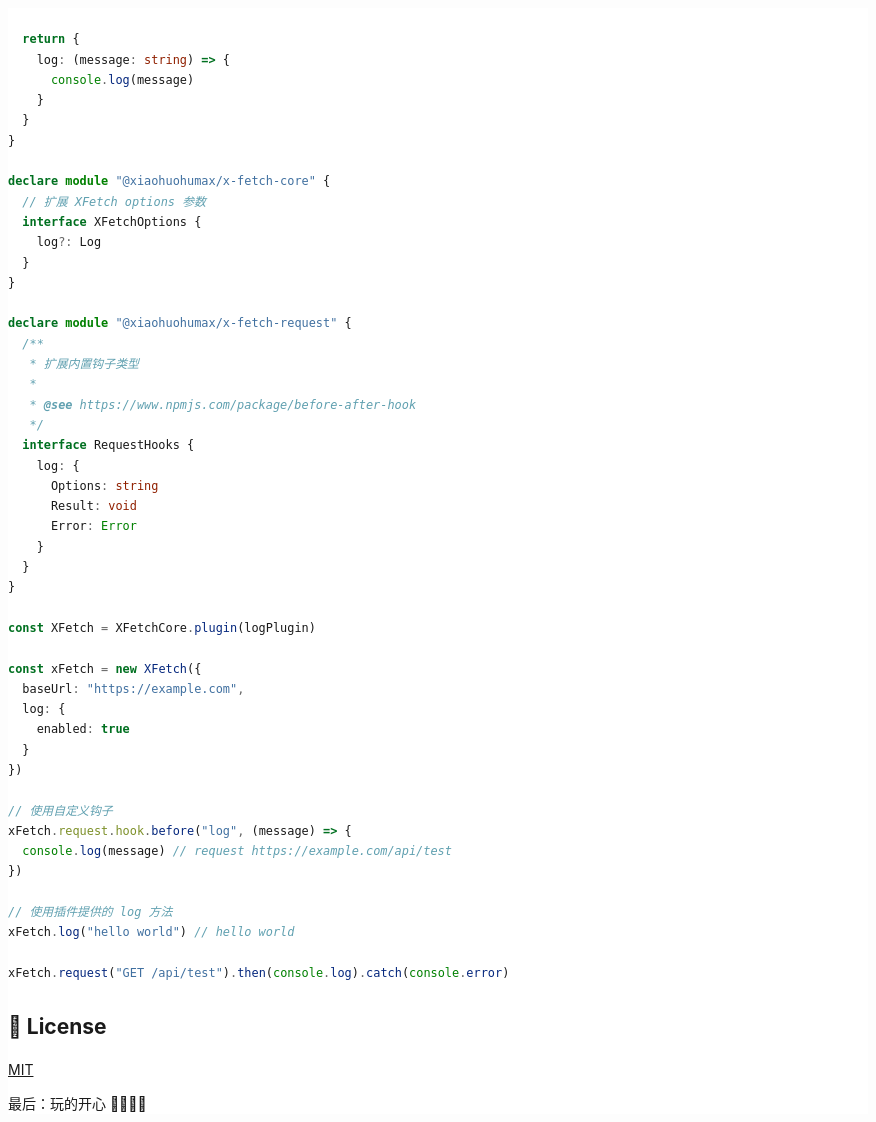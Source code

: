 ```typescript

  return {
    log: (message: string) => {
      console.log(message)
    }
  }
}

declare module "@xiaohuohumax/x-fetch-core" {
  // 扩展 XFetch options 参数
  interface XFetchOptions {
    log?: Log
  }
}

declare module "@xiaohuohumax/x-fetch-request" {
  /**
   * 扩展内置钩子类型
   *
   * @see https://www.npmjs.com/package/before-after-hook
   */
  interface RequestHooks {
    log: {
      Options: string
      Result: void
      Error: Error
    }
  }
}

const XFetch = XFetchCore.plugin(logPlugin)

const xFetch = new XFetch({
  baseUrl: "https://example.com",
  log: {
    enabled: true
  }
})

// 使用自定义钩子
xFetch.request.hook.before("log", (message) => {
  console.log(message) // request https://example.com/api/test
})

// 使用插件提供的 log 方法
xFetch.log("hello world") // hello world

xFetch.request("GET /api/test").then(console.log).catch(console.error)
```

## 📄 License

[MIT](LICENSE)

最后：玩的开心 🎉🎉🎉🎉
